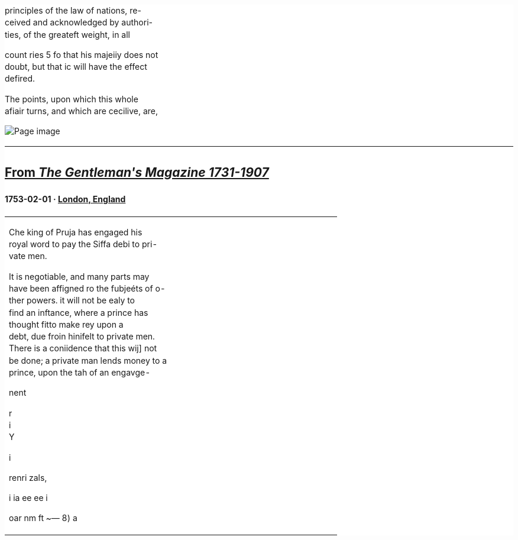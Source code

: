 principles of the law of nations, re-  
ceived and acknowledged by authori-  
ties, of the greateft weight, in all  
  
count ries 5 fo that his majeiiy does not  
doubt, but that ic will have the effect  
defired.  
  
The points, upon which this whole  
afiair turns, and which are cecilive, are,
</td><td style="width: 50%; max-height: 75%; margin: auto; display: block;">
<img alt="Page image" src="https://iiif.archive.org/image/iiif/2/sim_gentlemans-magazine_1753-02_23_2%2Fsim_gentlemans-magazine_1753-02_23_2_jp2.zip%2Fsim_gentlemans-magazine_1753-02_23_2_jp2%2Fsim_gentlemans-magazine_1753-02_23_2_0030.jp2/pct:47.15686274509804,30.499405469678955,35.3921568627451,20.27348394768133/600,/0/default.jpg"/>
</td>
</tr></table>

---

## [From _The Gentleman's Magazine 1731-1907_](https://archive.org/details/sim_gentlemans-magazine_1753-02_23_2/page/n35/mode/1up?view=theater)

#### 1753-02-01 &middot; [London, England](http://dbpedia.org/resource/London)

<table style="width: 100%;"><tr><td style="width: 50%">

  
Che king of Pruja has engaged his  
royal word to pay the Siffa debi to pri-  
vate men.  
  
It is negotiable, and many parts may  
have been affigned ro the fubjeéts of o-  
ther powers. it will not be ealy to  
find an inftance, where a prince has  
thought fitto make rey upon a  
debt, due froin hinifelt to private men.  
There is a coniidence that this wij] not  
be done; a private man lends money to a  
prince, upon the tah of an engavge-  
  
nent  
  
r  
i  
Y  
  
i  
  
renri zals,  
  
  
  
i ia ee ee i  
  
oar nm ft ~— 8) a  
  